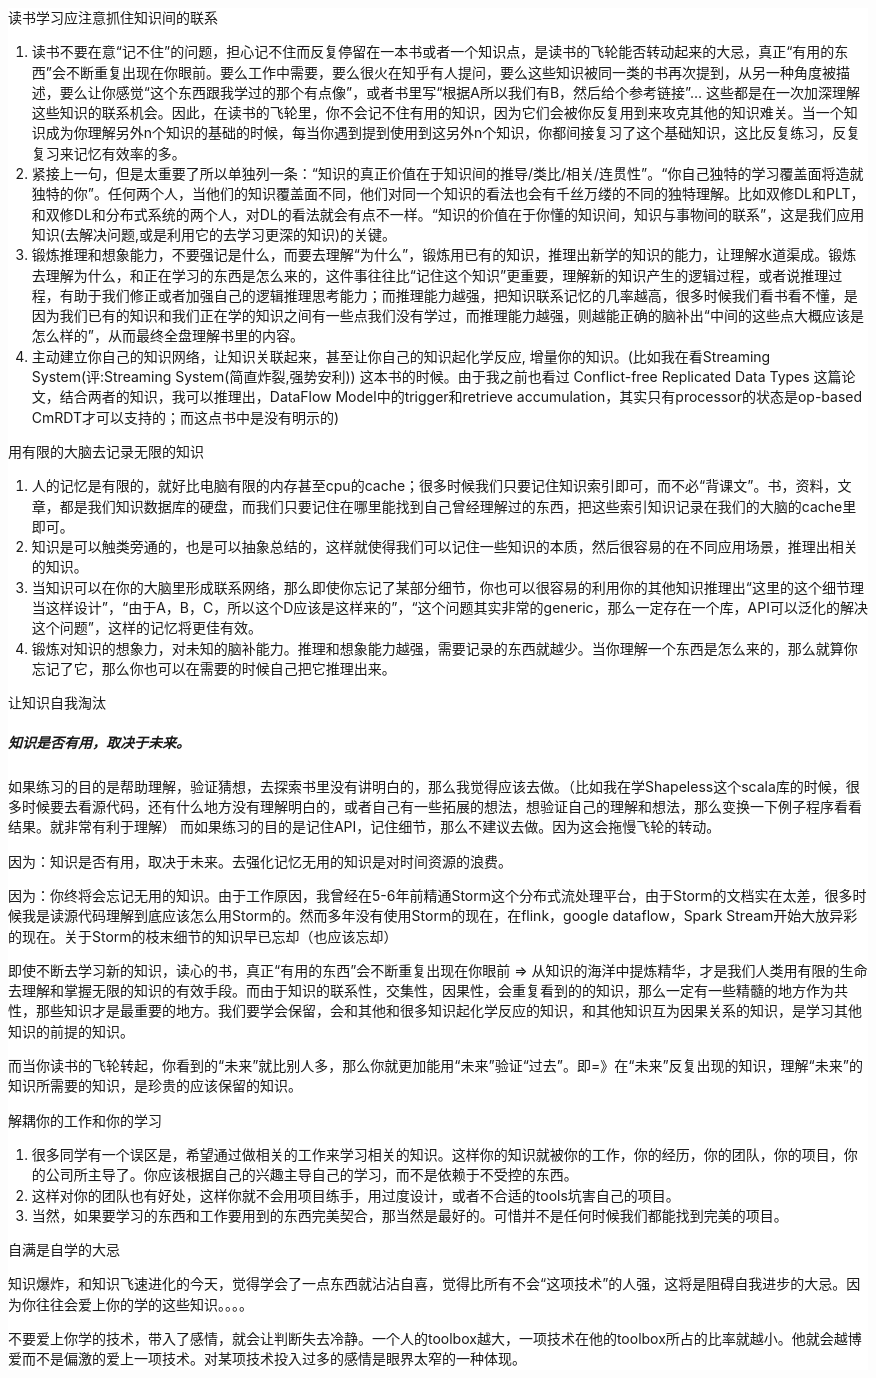 读书学习应注意抓住知识间的联系

1. 读书不要在意“记不住”的问题，担心记不住而反复停留在一本书或者一个知识点，是读书的飞轮能否转动起来的大忌，真正“有用的东西”会不断重复出现在你眼前。要么工作中需要，要么很火在知乎有人提问，要么这些知识被同一类的书再次提到，从另一种角度被描述，要么让你感觉“这个东西跟我学过的那个有点像”，或者书里写“根据A所以我们有B，然后给个参考链接”… 这些都是在一次加深理解这些知识的联系机会。因此，在读书的飞轮里，你不会记不住有用的知识，因为它们会被你反复用到来攻克其他的知识难关。当一个知识成为你理解另外n个知识的基础的时候，每当你遇到提到使用到这另外n个知识，你都间接复习了这个基础知识，这比反复练习，反复复习来记忆有效率的多。
2. 紧接上一句，但是太重要了所以单独列一条：“知识的真正价值在于知识间的推导/类比/相关/连贯性”。“你自己独特的学习覆盖面将造就独特的你”。任何两个人，当他们的知识覆盖面不同，他们对同一个知识的看法也会有千丝万缕的不同的独特理解。比如双修DL和PLT，和双修DL和分布式系统的两个人，对DL的看法就会有点不一样。“知识的价值在于你懂的知识间，知识与事物间的联系”，这是我们应用知识(去解决问题,或是利用它的去学习更深的知识)的关键。
3. 锻炼推理和想象能力，不要强记是什么，而要去理解“为什么”，锻炼用已有的知识，推理出新学的知识的能力，让理解水道渠成。锻炼去理解为什么，和正在学习的东西是怎么来的，这件事往往比“记住这个知识”更重要，理解新的知识产生的逻辑过程，或者说推理过程，有助于我们修正或者加强自己的逻辑推理思考能力；而推理能力越强，把知识联系记忆的几率越高，很多时候我们看书看不懂，是因为我们已有的知识和我们正在学的知识之间有一些点我们没有学过，而推理能力越强，则越能正确的脑补出“中间的这些点大概应该是怎么样的”，从而最终全盘理解书里的内容。
4. 主动建立你自己的知识网络，让知识关联起来，甚至让你自己的知识起化学反应, 增量你的知识。(比如我在看Streaming System(评:Streaming System(简直炸裂,强势安利)) 这本书的时候。由于我之前也看过 Conflict-free Replicated Data Types 这篇论文，结合两者的知识，我可以推理出，DataFlow Model中的trigger和retrieve accumulation，其实只有processor的状态是op-based CmRDT才可以支持的；而这点书中是没有明示的)



用有限的大脑去记录无限的知识

1. 人的记忆是有限的，就好比电脑有限的内存甚至cpu的cache；很多时候我们只要记住知识索引即可，而不必“背课文”。书，资料，文章，都是我们知识数据库的硬盘，而我们只要记住在哪里能找到自己曾经理解过的东西，把这些索引知识记录在我们的大脑的cache里即可。
2. 知识是可以触类旁通的，也是可以抽象总结的，这样就使得我们可以记住一些知识的本质，然后很容易的在不同应用场景，推理出相关的知识。
3. 当知识可以在你的大脑里形成联系网络，那么即使你忘记了某部分细节，你也可以很容易的利用你的其他知识推理出“这里的这个细节理当这样设计”，“由于A，B，C，所以这个D应该是这样来的”，“这个问题其实非常的generic，那么一定存在一个库，API可以泛化的解决这个问题”，这样的记忆将更佳有效。
4. 锻炼对知识的想象力，对未知的脑补能力。推理和想象能力越强，需要记录的东西就越少。当你理解一个东西是怎么来的，那么就算你忘记了它，那么你也可以在需要的时候自己把它推理出来。



让知识自我淘汰

#####  知识是否有用，取决于未来。 ######

如果练习的目的是帮助理解，验证猜想，去探索书里没有讲明白的，那么我觉得应该去做。（比如我在学Shapeless这个scala库的时候，很多时候要去看源代码，还有什么地方没有理解明白的，或者自己有一些拓展的想法，想验证自己的理解和想法，那么变换一下例子程序看看结果。就非常有利于理解） 而如果练习的目的是记住API，记住细节，那么不建议去做。因为这会拖慢飞轮的转动。

因为：知识是否有用，取决于未来。去强化记忆无用的知识是对时间资源的浪费。

因为：你终将会忘记无用的知识。由于工作原因，我曾经在5-6年前精通Storm这个分布式流处理平台，由于Storm的文档实在太差，很多时候我是读源代码理解到底应该怎么用Storm的。然而多年没有使用Storm的现在，在flink，google dataflow，Spark Stream开始大放异彩的现在。关于Storm的枝末细节的知识早已忘却（也应该忘却）

即使不断去学习新的知识，读心的书，真正“有用的东西”会不断重复出现在你眼前 => 从知识的海洋中提炼精华，才是我们人类用有限的生命去理解和掌握无限的知识的有效手段。而由于知识的联系性，交集性，因果性，会重复看到的的知识，那么一定有一些精髓的地方作为共性，那些知识才是最重要的地方。我们要学会保留，会和其他和很多知识起化学反应的知识，和其他知识互为因果关系的知识，是学习其他知识的前提的知识。

而当你读书的飞轮转起，你看到的“未来”就比别人多，那么你就更加能用“未来”验证“过去”。即=》在“未来”反复出现的知识，理解“未来”的知识所需要的知识，是珍贵的应该保留的知识。

解耦你的工作和你的学习

1. 很多同学有一个误区是，希望通过做相关的工作来学习相关的知识。这样你的知识就被你的工作，你的经历，你的团队，你的项目，你的公司所主导了。你应该根据自己的兴趣主导自己的学习，而不是依赖于不受控的东西。
2. 这样对你的团队也有好处，这样你就不会用项目练手，用过度设计，或者不合适的tools坑害自己的项目。
3. 当然，如果要学习的东西和工作要用到的东西完美契合，那当然是最好的。可惜并不是任何时候我们都能找到完美的项目。
   

自满是自学的大忌

知识爆炸，和知识飞速进化的今天，觉得学会了一点东西就沾沾自喜，觉得比所有不会“这项技术”的人强，这将是阻碍自我进步的大忌。因为你往往会爱上你的学的这些知识。。。。

不要爱上你学的技术，带入了感情，就会让判断失去冷静。一个人的toolbox越大，一项技术在他的toolbox所占的比率就越小。他就会越博爱而不是偏激的爱上一项技术。对某项技术投入过多的感情是眼界太窄的一种体现。
